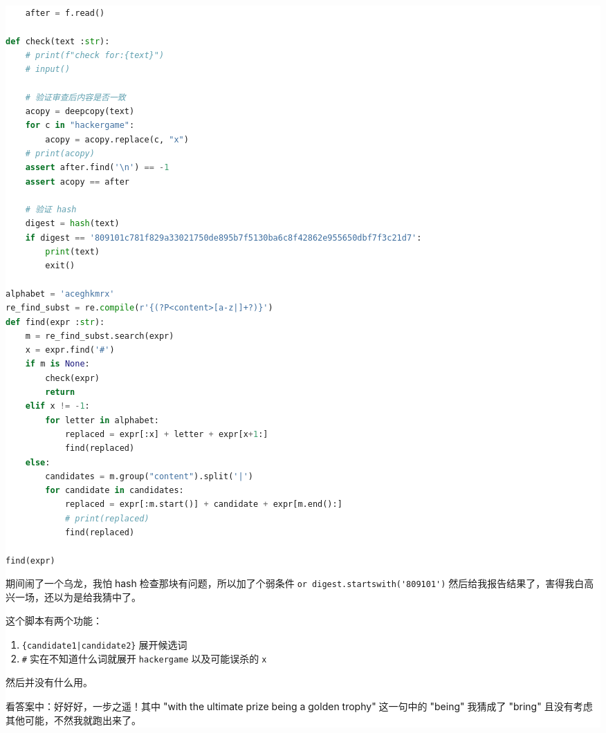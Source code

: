 ```python
    after = f.read()

def check(text :str):
    # print(f"check for:{text}")
    # input()

    # 验证审查后内容是否一致
    acopy = deepcopy(text)
    for c in "hackergame":
        acopy = acopy.replace(c, "x")
    # print(acopy)
    assert after.find('\n') == -1
    assert acopy == after

    # 验证 hash
    digest = hash(text)
    if digest == '809101c781f829a33021750de895b7f5130ba6c8f42862e955650dbf7f3c21d7':
        print(text)
        exit()

alphabet = 'aceghkmrx'
re_find_subst = re.compile(r'{(?P<content>[a-z|]+?)}')
def find(expr :str):
    m = re_find_subst.search(expr)
    x = expr.find('#')
    if m is None:
        check(expr)
        return
    elif x != -1:
        for letter in alphabet:
            replaced = expr[:x] + letter + expr[x+1:]
            find(replaced)
    else:
        candidates = m.group("content").split('|')
        for candidate in candidates:
            replaced = expr[:m.start()] + candidate + expr[m.end():]
            # print(replaced)
            find(replaced)

find(expr)
```

期间闹了一个乌龙，我怕 hash 检查那块有问题，所以加了个弱条件 `or digest.startswith('809101')` 然后给我报告结果了，害得我白高兴一场，还以为是给我猜中了。

这个脚本有两个功能：

1. `{candidate1|candidate2}` 展开候选词
2. `#` 实在不知道什么词就展开 `hackergame` 以及可能误杀的 `x`

然后并没有什么用。

看答案中：好好好，一步之遥！其中 "with the ultimate prize being a golden trophy" 这一句中的 "being" 我猜成了 "bring" 且没有考虑其他可能，不然我就跑出来了。
